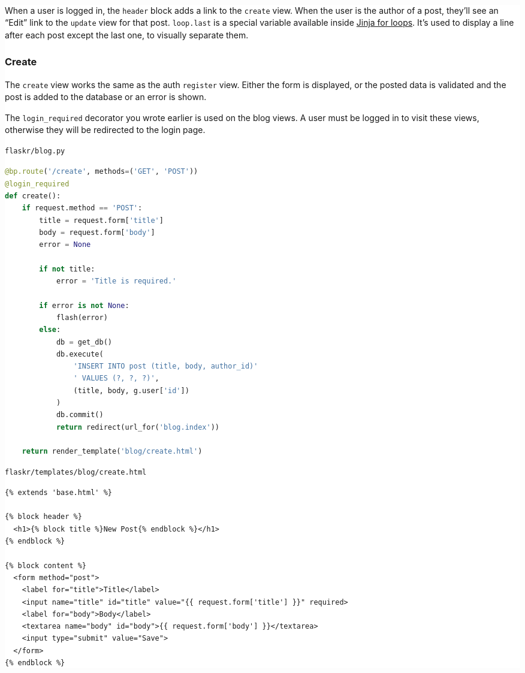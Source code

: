 When a user is logged in, the `header` block adds a link to the `create` view. When the user is the author of a post, they’ll see an “Edit” link to the `update` view for that post. `loop.last` is a special variable available inside [Jinja for loops](https://jinja.palletsprojects.com/templates/#for). It’s used to display a line after each post except the last one, to visually separate them.

### Create

The `create` view works the same as the auth `register` view. Either the form is displayed, or the posted data is validated and the post is added to the database or an error is shown.

The `login_required` decorator you wrote earlier is used on the blog views. A user must be logged in to visit these views, otherwise they will be redirected to the login page.

`flaskr/blog.py`

```python
@bp.route('/create', methods=('GET', 'POST'))
@login_required
def create():
    if request.method == 'POST':
        title = request.form['title']
        body = request.form['body']
        error = None

        if not title:
            error = 'Title is required.'

        if error is not None:
            flash(error)
        else:
            db = get_db()
            db.execute(
                'INSERT INTO post (title, body, author_id)'
                ' VALUES (?, ?, ?)',
                (title, body, g.user['id'])
            )
            db.commit()
            return redirect(url_for('blog.index'))

    return render_template('blog/create.html')
```

`flaskr/templates/blog/create.html`

```jinja2
{% extends 'base.html' %}

{% block header %}
  <h1>{% block title %}New Post{% endblock %}</h1>
{% endblock %}

{% block content %}
  <form method="post">
    <label for="title">Title</label>
    <input name="title" id="title" value="{{ request.form['title'] }}" required>
    <label for="body">Body</label>
    <textarea name="body" id="body">{{ request.form['body'] }}</textarea>
    <input type="submit" value="Save">
  </form>
{% endblock %}
```
